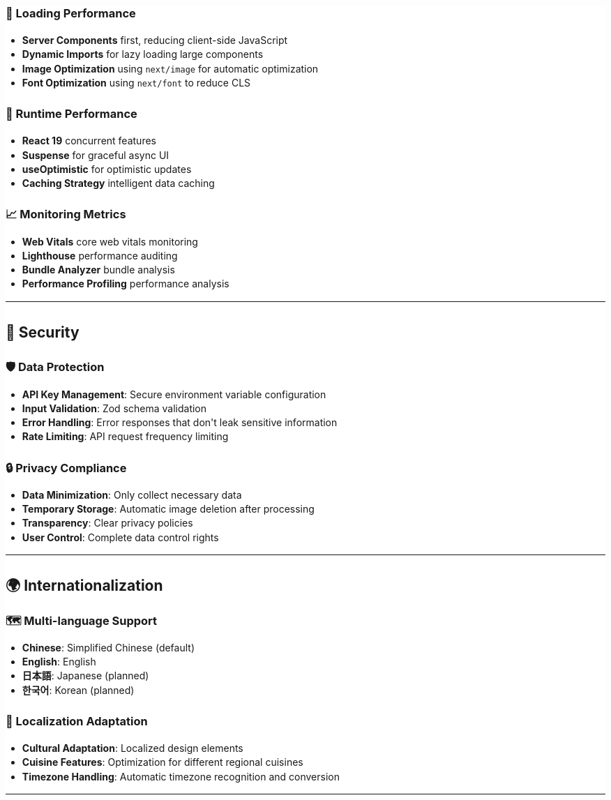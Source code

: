 ### 🚀 Loading Performance
- **Server Components** first, reducing client-side JavaScript
- **Dynamic Imports** for lazy loading large components
- **Image Optimization** using `next/image` for automatic optimization
- **Font Optimization** using `next/font` to reduce CLS

### 🎯 Runtime Performance
- **React 19** concurrent features
- **Suspense** for graceful async UI
- **useOptimistic** for optimistic updates
- **Caching Strategy** intelligent data caching

### 📈 Monitoring Metrics
- **Web Vitals** core web vitals monitoring
- **Lighthouse** performance auditing
- **Bundle Analyzer** bundle analysis
- **Performance Profiling** performance analysis

---

## 🔐 Security

### 🛡️ Data Protection
- **API Key Management**: Secure environment variable configuration
- **Input Validation**: Zod schema validation
- **Error Handling**: Error responses that don't leak sensitive information
- **Rate Limiting**: API request frequency limiting

### 🔒 Privacy Compliance
- **Data Minimization**: Only collect necessary data
- **Temporary Storage**: Automatic image deletion after processing
- **Transparency**: Clear privacy policies
- **User Control**: Complete data control rights

---

## 🌍 Internationalization

### 🗺️ Multi-language Support
- **Chinese**: Simplified Chinese (default)
- **English**: English
- **日本語**: Japanese (planned)
- **한국어**: Korean (planned)

### 🎨 Localization Adaptation
- **Cultural Adaptation**: Localized design elements
- **Cuisine Features**: Optimization for different regional cuisines
- **Timezone Handling**: Automatic timezone recognition and conversion

---